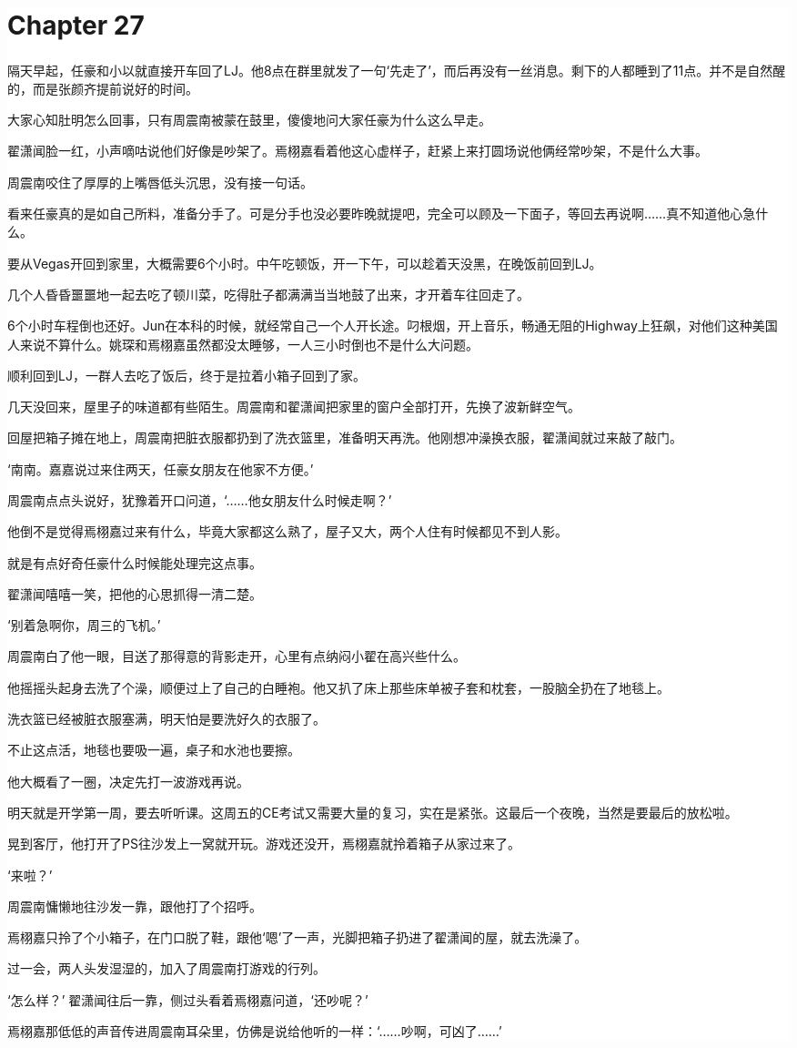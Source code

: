 # Chapter 27

隔天早起，任豪和小以就直接开车回了LJ。他8点在群里就发了一句‘先走了’，而后再没有一丝消息。剩下的人都睡到了11点。并不是自然醒的，而是张颜齐提前说好的时间。

大家心知肚明怎么回事，只有周震南被蒙在鼓里，傻傻地问大家任豪为什么这么早走。
 
翟潇闻脸一红，小声嘀咕说他们好像是吵架了。焉栩嘉看着他这心虚样子，赶紧上来打圆场说他俩经常吵架，不是什么大事。

周震南咬住了厚厚的上嘴唇低头沉思，没有接一句话。

看来任豪真的是如自己所料，准备分手了。可是分手也没必要昨晚就提吧，完全可以顾及一下面子，等回去再说啊……真不知道他心急什么。

要从Vegas开回到家里，大概需要6个小时。中午吃顿饭，开一下午，可以趁着天没黑，在晚饭前回到LJ。

几个人昏昏噩噩地一起去吃了顿川菜，吃得肚子都满满当当地鼓了出来，才开着车往回走了。

6个小时车程倒也还好。Jun在本科的时候，就经常自己一个人开长途。叼根烟，开上音乐，畅通无阻的Highway上狂飙，对他们这种美国人来说不算什么。姚琛和焉栩嘉虽然都没太睡够，一人三小时倒也不是什么大问题。

顺利回到LJ，一群人去吃了饭后，终于是拉着小箱子回到了家。

几天没回来，屋里子的味道都有些陌生。周震南和翟潇闻把家里的窗户全部打开，先换了波新鲜空气。

回屋把箱子摊在地上，周震南把脏衣服都扔到了洗衣篮里，准备明天再洗。他刚想冲澡换衣服，翟潇闻就过来敲了敲门。

‘南南。嘉嘉说过来住两天，任豪女朋友在他家不方便。’

周震南点点头说好，犹豫着开口问道，‘……他女朋友什么时候走啊？’

他倒不是觉得焉栩嘉过来有什么，毕竟大家都这么熟了，屋子又大，两个人住有时候都见不到人影。

就是有点好奇任豪什么时候能处理完这点事。

翟潇闻嘻嘻一笑，把他的心思抓得一清二楚。

‘别着急啊你，周三的飞机。’

周震南白了他一眼，目送了那得意的背影走开，心里有点纳闷小翟在高兴些什么。

他摇摇头起身去洗了个澡，顺便过上了自己的白睡袍。他又扒了床上那些床单被子套和枕套，一股脑全扔在了地毯上。

洗衣篮已经被脏衣服塞满，明天怕是要洗好久的衣服了。

不止这点活，地毯也要吸一遍，桌子和水池也要擦。

他大概看了一圈，决定先打一波游戏再说。

明天就是开学第一周，要去听听课。这周五的CE考试又需要大量的复习，实在是紧张。这最后一个夜晚，当然是要最后的放松啦。

晃到客厅，他打开了PS往沙发上一窝就开玩。游戏还没开，焉栩嘉就拎着箱子从家过来了。

‘来啦？’

周震南慵懒地往沙发一靠，跟他打了个招呼。

焉栩嘉只拎了个小箱子，在门口脱了鞋，跟他‘嗯’了一声，光脚把箱子扔进了翟潇闻的屋，就去洗澡了。

过一会，两人头发湿湿的，加入了周震南打游戏的行列。

‘怎么样？’ 翟潇闻往后一靠，侧过头看着焉栩嘉问道，‘还吵呢？’

焉栩嘉那低低的声音传进周震南耳朵里，仿佛是说给他听的一样：‘……吵啊，可凶了……’
